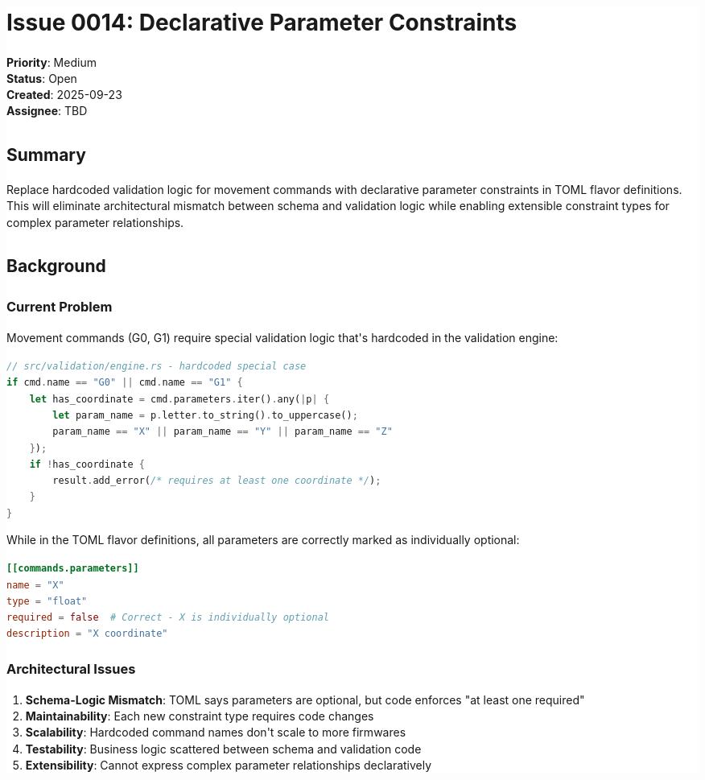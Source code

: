 # Issue 0014: Declarative Parameter Constraints

**Priority**: Medium  
**Status**: Open  
**Created**: 2025-09-23  
**Assignee**: TBD  

## Summary

Replace hardcoded validation logic for movement commands with declarative parameter constraints in TOML flavor definitions. This will eliminate architectural mismatch between schema and validation logic while enabling extensible constraint types for complex parameter relationships.

## Background

### Current Problem

Movement commands (G0, G1) require special validation logic that's hardcoded in the validation engine:

```rust
// src/validation/engine.rs - hardcoded special case
if cmd.name == "G0" || cmd.name == "G1" {
    let has_coordinate = cmd.parameters.iter().any(|p| {
        let param_name = p.letter.to_string().to_uppercase();
        param_name == "X" || param_name == "Y" || param_name == "Z"
    });
    if !has_coordinate {
        result.add_error(/* requires at least one coordinate */);
    }
}
```

While in the TOML flavor definitions, all parameters are correctly marked as individually optional:

```toml
[[commands.parameters]]
name = "X"
type = "float"
required = false  # Correct - X is individually optional
description = "X coordinate"
```

### Architectural Issues

1. **Schema-Logic Mismatch**: TOML says parameters are optional, but code enforces "at least one required"
2. **Maintainability**: Each new constraint type requires code changes
3. **Scalability**: Hardcoded command names don't scale to more firmwares
4. **Testability**: Business logic scattered between schema and validation code
5. **Extensibility**: Cannot express complex parameter relationships declaratively
